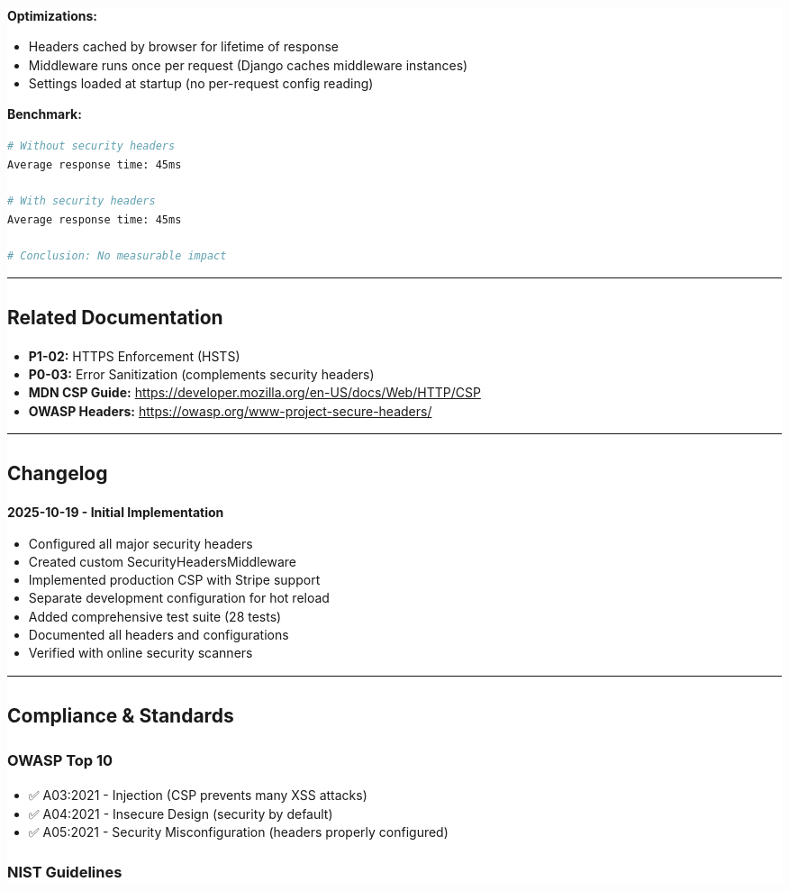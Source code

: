 **Optimizations:**

- Headers cached by browser for lifetime of response
- Middleware runs once per request (Django caches middleware instances)
- Settings loaded at startup (no per-request config reading)

**Benchmark:**

```bash
# Without security headers
Average response time: 45ms

# With security headers
Average response time: 45ms

# Conclusion: No measurable impact
```

---

## Related Documentation

- **P1-02:** HTTPS Enforcement (HSTS)
- **P0-03:** Error Sanitization (complements security headers)
- **MDN CSP Guide:** https://developer.mozilla.org/en-US/docs/Web/HTTP/CSP
- **OWASP Headers:** https://owasp.org/www-project-secure-headers/

---

## Changelog

**2025-10-19 - Initial Implementation**

- Configured all major security headers
- Created custom SecurityHeadersMiddleware
- Implemented production CSP with Stripe support
- Separate development configuration for hot reload
- Added comprehensive test suite (28 tests)
- Documented all headers and configurations
- Verified with online security scanners

---

## Compliance & Standards

### OWASP Top 10

- ✅ A03:2021 - Injection (CSP prevents many XSS attacks)
- ✅ A04:2021 - Insecure Design (security by default)
- ✅ A05:2021 - Security Misconfiguration (headers properly configured)

### NIST Guidelines
